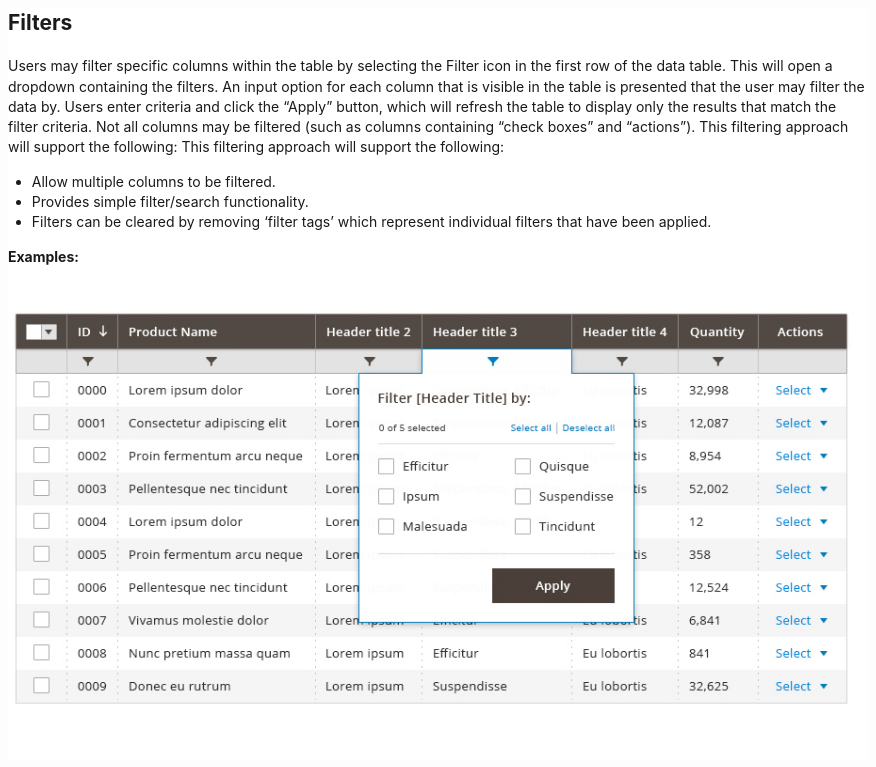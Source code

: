 <h2 id="filters">Filters</h2>
Users may filter specific columns within the table by selecting the Filter icon in the first row of the data table. This will open a dropdown containing the filters. An input option for each column that is visible in the table is presented that the user may filter the data by. Users enter criteria and click the “Apply” button, which will refresh the table to display only the results that match the filter criteria. Not all columns may be filtered (such as columns containing “check boxes” and “actions”). This filtering approach will support the following:
This filtering approach will support the following:
<ul>
	<li>Allow multiple columns to be filtered.</li>
	<li>Provides simple filter/search functionality.</li>
	<li>Filters can be cleared by removing ‘filter tags’ which represent individual 
		filters that have been applied.</li>
</ul>

<strong>Examples:</strong>
<br />
<br />
<br />
<img src="img/datatable28.jpg">
<br />
<br />
<br />